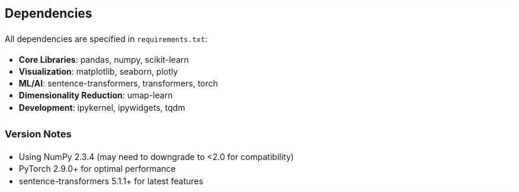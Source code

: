 
## Dependencies

All dependencies are specified in `requirements.txt`:

- **Core Libraries**: pandas, numpy, scikit-learn
- **Visualization**: matplotlib, seaborn, plotly
- **ML/AI**: sentence-transformers, transformers, torch
- **Dimensionality Reduction**: umap-learn
- **Development**: ipykernel, ipywidgets, tqdm

### Version Notes

- Using NumPy 2.3.4 (may need to downgrade to <2.0 for compatibility)
- PyTorch 2.9.0+ for optimal performance
- sentence-transformers 5.1.1+ for latest features
